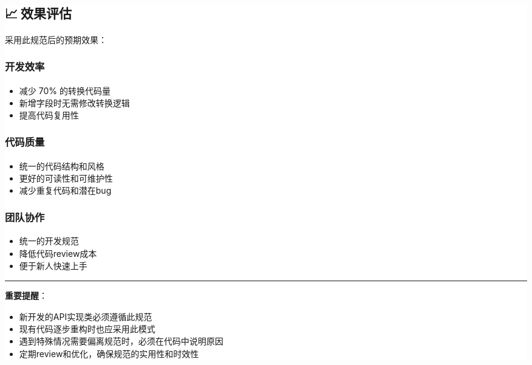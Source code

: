 ## 📈 效果评估

采用此规范后的预期效果：

### 开发效率
- 减少 70% 的转换代码量
- 新增字段时无需修改转换逻辑
- 提高代码复用性

### 代码质量
- 统一的代码结构和风格
- 更好的可读性和可维护性
- 减少重复代码和潜在bug

### 团队协作
- 统一的开发规范
- 降低代码review成本
- 便于新人快速上手

---

**重要提醒**：
- 新开发的API实现类必须遵循此规范
- 现有代码逐步重构时也应采用此模式  
- 遇到特殊情况需要偏离规范时，必须在代码中说明原因
- 定期review和优化，确保规范的实用性和时效性 